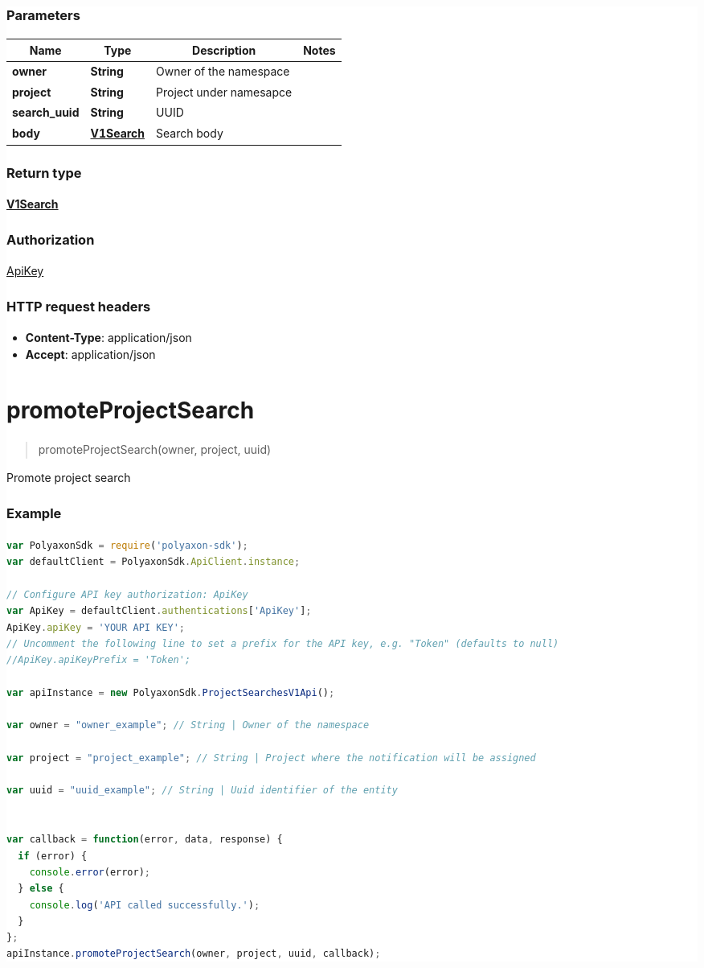 ### Parameters

Name | Type | Description  | Notes
------------- | ------------- | ------------- | -------------
 **owner** | **String**| Owner of the namespace | 
 **project** | **String**| Project under namesapce | 
 **search_uuid** | **String**| UUID | 
 **body** | [**V1Search**](V1Search.md)| Search body | 

### Return type

[**V1Search**](V1Search.md)

### Authorization

[ApiKey](../README.md#ApiKey)

### HTTP request headers

 - **Content-Type**: application/json
 - **Accept**: application/json

<a name="promoteProjectSearch"></a>
# **promoteProjectSearch**
> promoteProjectSearch(owner, project, uuid)

Promote project search

### Example
```javascript
var PolyaxonSdk = require('polyaxon-sdk');
var defaultClient = PolyaxonSdk.ApiClient.instance;

// Configure API key authorization: ApiKey
var ApiKey = defaultClient.authentications['ApiKey'];
ApiKey.apiKey = 'YOUR API KEY';
// Uncomment the following line to set a prefix for the API key, e.g. "Token" (defaults to null)
//ApiKey.apiKeyPrefix = 'Token';

var apiInstance = new PolyaxonSdk.ProjectSearchesV1Api();

var owner = "owner_example"; // String | Owner of the namespace

var project = "project_example"; // String | Project where the notification will be assigned

var uuid = "uuid_example"; // String | Uuid identifier of the entity


var callback = function(error, data, response) {
  if (error) {
    console.error(error);
  } else {
    console.log('API called successfully.');
  }
};
apiInstance.promoteProjectSearch(owner, project, uuid, callback);
```
